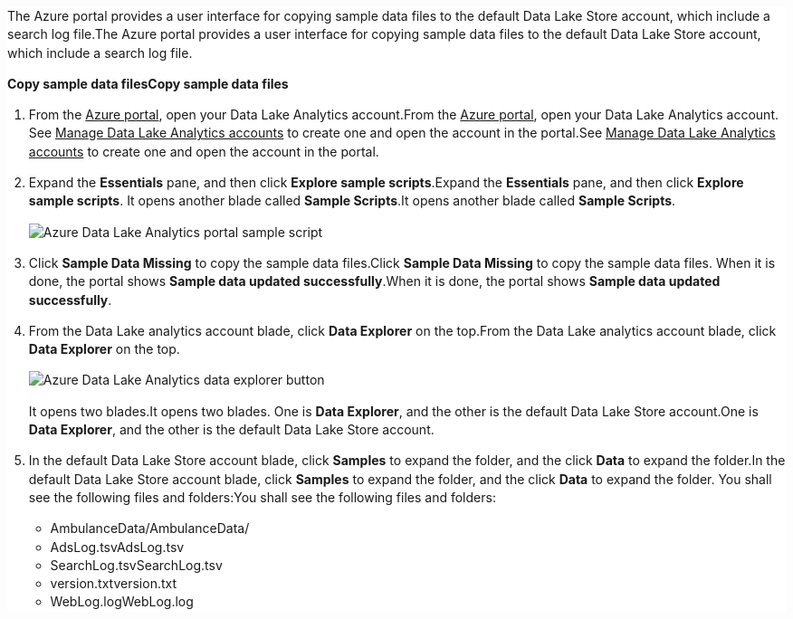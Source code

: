 <span data-ttu-id="4a70b-146">The Azure portal provides a user interface for copying sample data files to the default Data Lake Store account, which include a search log file.</span><span class="sxs-lookup"><span data-stu-id="4a70b-146">The Azure portal provides a user interface for copying sample data files to the default Data Lake Store account, which include a search log file.</span></span>

<span data-ttu-id="4a70b-147">**Copy sample data files**</span><span class="sxs-lookup"><span data-stu-id="4a70b-147">**Copy sample data files**</span></span>

1. <span data-ttu-id="4a70b-148">From the [Azure portal](https://portal.azure.com), open your Data Lake Analytics account.</span><span class="sxs-lookup"><span data-stu-id="4a70b-148">From the [Azure portal](https://portal.azure.com), open your Data Lake Analytics account.</span></span>  <span data-ttu-id="4a70b-149">See [Manage Data Lake Analytics accounts](data-lake-analytics-get-started-portal.md#create-data-lake-analytics-account) to create one and open the account in the portal.</span><span class="sxs-lookup"><span data-stu-id="4a70b-149">See [Manage Data Lake Analytics accounts](data-lake-analytics-get-started-portal.md#create-data-lake-analytics-account) to create one and open the account in the portal.</span></span>
2. <span data-ttu-id="4a70b-150">Expand the **Essentials** pane, and then click **Explore sample scripts**.</span><span class="sxs-lookup"><span data-stu-id="4a70b-150">Expand the **Essentials** pane, and then click **Explore sample scripts**.</span></span> <span data-ttu-id="4a70b-151">It opens another blade called **Sample Scripts**.</span><span class="sxs-lookup"><span data-stu-id="4a70b-151">It opens another blade called **Sample Scripts**.</span></span>

    ![Azure Data Lake Analytics portal sample script](https://docstestmedia1.blob.core.windows.net/azure-media/articles/data-lake-analytics/media/data-lake-analytics-get-started-portal/data-lake-analytics-portal-sample-scripts.png)
3. <span data-ttu-id="4a70b-153">Click **Sample Data Missing** to copy the sample data files.</span><span class="sxs-lookup"><span data-stu-id="4a70b-153">Click **Sample Data Missing** to copy the sample data files.</span></span> <span data-ttu-id="4a70b-154">When it is done, the portal shows **Sample data updated successfully**.</span><span class="sxs-lookup"><span data-stu-id="4a70b-154">When it is done, the portal shows **Sample data updated successfully**.</span></span>
4. <span data-ttu-id="4a70b-155">From the Data Lake analytics account blade, click **Data Explorer** on the top.</span><span class="sxs-lookup"><span data-stu-id="4a70b-155">From the Data Lake analytics account blade, click **Data Explorer** on the top.</span></span>

    ![Azure Data Lake Analytics data explorer button](https://docstestmedia1.blob.core.windows.net/azure-media/articles/data-lake-analytics/media/data-lake-analytics-get-started-portal/data-lake-analytics-data-explorer-button.png)

    <span data-ttu-id="4a70b-157">It opens two blades.</span><span class="sxs-lookup"><span data-stu-id="4a70b-157">It opens two blades.</span></span> <span data-ttu-id="4a70b-158">One is **Data Explorer**, and the other is the default Data Lake Store account.</span><span class="sxs-lookup"><span data-stu-id="4a70b-158">One is **Data Explorer**, and the other is the default Data Lake Store account.</span></span>
5. <span data-ttu-id="4a70b-159">In the default Data Lake Store account blade, click **Samples** to expand the folder, and the click **Data** to expand the folder.</span><span class="sxs-lookup"><span data-stu-id="4a70b-159">In the default Data Lake Store account blade, click **Samples** to expand the folder, and the click **Data** to expand the folder.</span></span> <span data-ttu-id="4a70b-160">You shall see the following files and folders:</span><span class="sxs-lookup"><span data-stu-id="4a70b-160">You shall see the following files and folders:</span></span>

   * <span data-ttu-id="4a70b-161">AmbulanceData/</span><span class="sxs-lookup"><span data-stu-id="4a70b-161">AmbulanceData/</span></span>
   * <span data-ttu-id="4a70b-162">AdsLog.tsv</span><span class="sxs-lookup"><span data-stu-id="4a70b-162">AdsLog.tsv</span></span>
   * <span data-ttu-id="4a70b-163">SearchLog.tsv</span><span class="sxs-lookup"><span data-stu-id="4a70b-163">SearchLog.tsv</span></span>
   * <span data-ttu-id="4a70b-164">version.txt</span><span class="sxs-lookup"><span data-stu-id="4a70b-164">version.txt</span></span>
   * <span data-ttu-id="4a70b-165">WebLog.log</span><span class="sxs-lookup"><span data-stu-id="4a70b-165">WebLog.log</span></span>
